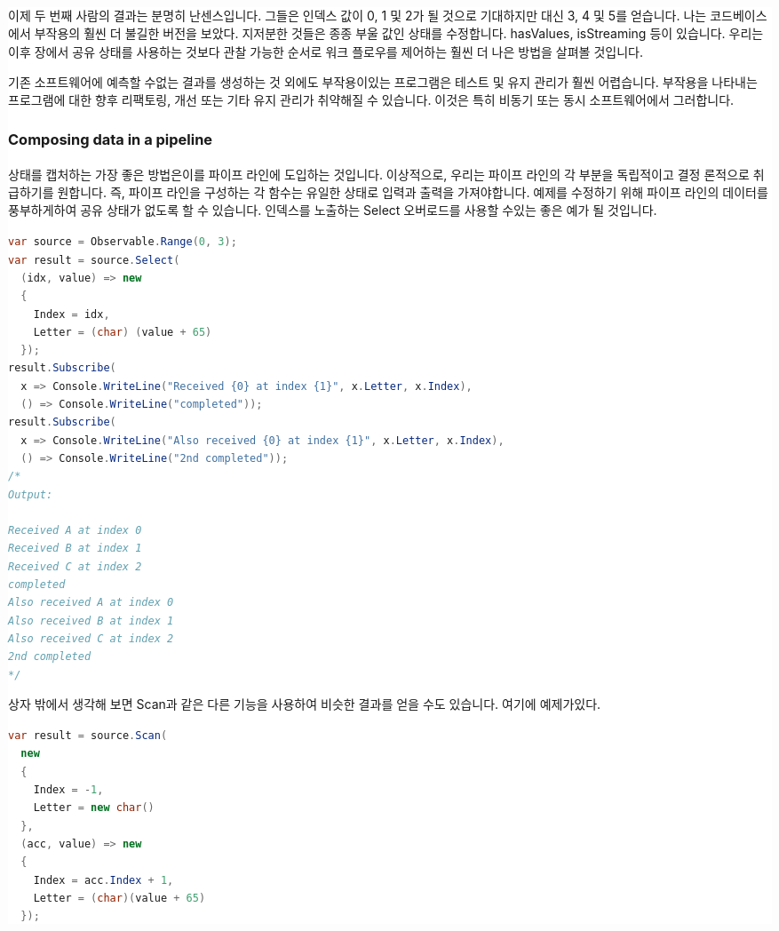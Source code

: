 이제 두 번째 사람의 결과는 분명히 난센스입니다. 그들은 인덱스 값이 0, 1 및 2가 될 것으로 기대하지만 대신 3, 4 및 5를 얻습니다. 나는 코드베이스에서 부작용의 훨씬 더 불길한 버전을 보았다. 지저분한 것들은 종종 부울 값인 상태를 수정합니다. hasValues, isStreaming 등이 있습니다. 우리는 이후 장에서 공유 상태를 사용하는 것보다 관찰 가능한 순서로 워크 플로우를 제어하는 훨씬 더 나은 방법을 살펴볼 것입니다.

기존 소프트웨어에 예측할 수없는 결과를 생성하는 것 외에도 부작용이있는 프로그램은 테스트 및 유지 관리가 훨씬 어렵습니다. 부작용을 나타내는 프로그램에 대한 향후 리팩토링, 개선 또는 기타 유지 관리가 취약해질 수 있습니다. 이것은 특히 비동기 또는 동시 소프트웨어에서 그러합니다.

### Composing data in a pipeline

상태를 캡처하는 가장 좋은 방법은이를 파이프 라인에 도입하는 것입니다. 이상적으로, 우리는 파이프 라인의 각 부분을 독립적이고 결정 론적으로 취급하기를 원합니다. 즉, 파이프 라인을 구성하는 각 함수는 유일한 상태로 입력과 출력을 가져야합니다. 예제를 수정하기 위해 파이프 라인의 데이터를 풍부하게하여 공유 상태가 없도록 할 수 있습니다. 인덱스를 노출하는 Select 오버로드를 사용할 수있는 좋은 예가 될 것입니다.

``` csharp
var source = Observable.Range(0, 3);
var result = source.Select(
  (idx, value) => new
  {
    Index = idx,
    Letter = (char) (value + 65)
  });
result.Subscribe(
  x => Console.WriteLine("Received {0} at index {1}", x.Letter, x.Index),
  () => Console.WriteLine("completed"));
result.Subscribe(
  x => Console.WriteLine("Also received {0} at index {1}", x.Letter, x.Index),
  () => Console.WriteLine("2nd completed"));
/*
Output:

Received A at index 0
Received B at index 1
Received C at index 2
completed
Also received A at index 0
Also received B at index 1
Also received C at index 2
2nd completed
*/
```

상자 밖에서 생각해 보면 Scan과 같은 다른 기능을 사용하여 비슷한 결과를 얻을 수도 있습니다. 여기에 예제가있다.

``` csharp
var result = source.Scan(
  new
  {
    Index = -1,
    Letter = new char()
  },
  (acc, value) => new
  {
    Index = acc.Index + 1,
    Letter = (char)(value + 65)
  });
```
